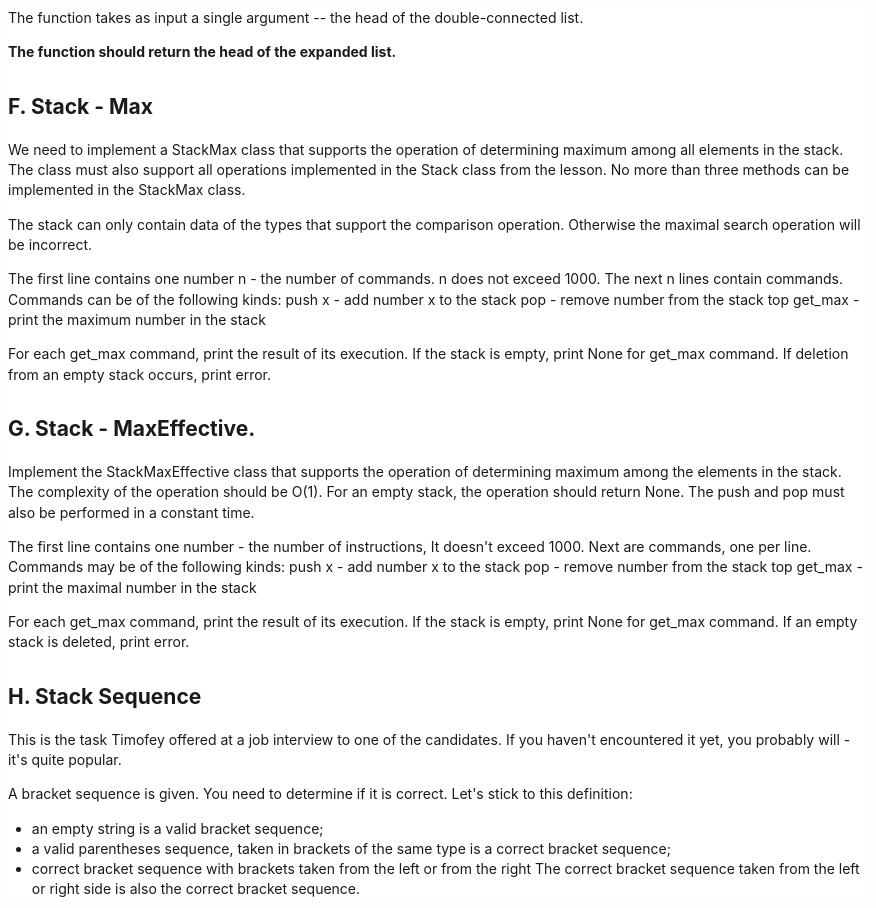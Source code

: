 The function takes as input a single argument -- the head of the double-connected list.

**The function should return the head of the expanded list.**

## F. Stack - Max
We need to implement a StackMax class that supports the operation of determining 
maximum among all elements in the stack. The class must also support 
all operations implemented in the Stack class from the lesson. 
No more than three methods can be implemented in the StackMax class.

The stack can only contain data of the types that support the comparison operation. 
Otherwise the maximal search operation will be incorrect.

The first line contains one number n - the number of commands. 
n does not exceed 1000. The next n lines contain commands. 
Commands can be of the following kinds:
push x - add number x to the stack
pop - remove number from the stack top
get_max - print the maximum number in the stack


For each get_max command, print the result of its execution. 
If the stack is empty, print None for get_max command. 
If deletion from an empty stack occurs, print error. 

## G. Stack - MaxEffective.

Implement the StackMaxEffective class that supports the operation of determining 
maximum among the elements in the stack. The complexity of the operation should be O(1). 
For an empty stack, the operation should return None. 
The push and pop must also be performed in a constant time.

The first line contains one number - the number of instructions, 
It doesn't exceed 1000. Next are commands, one per line. 
Commands may be of the following kinds:
push x - add number x to the stack
pop - remove number from the stack top
get_max - print the maximal number in the stack

For each get_max command, print the result of its execution. 
If the stack is empty, print None for get_max command. 
If an empty stack is deleted, print error.

## H. Stack Sequence
This is the task Timofey offered at a job interview to one of the candidates. 
If you haven't encountered it yet, you probably will - it's quite 
popular.

A bracket sequence is given. You need to determine if it is correct.
Let's stick to this definition:
- an empty string is a valid bracket sequence;
- a valid parentheses sequence, 
taken in brackets of the same type is a correct bracket sequence;
- correct bracket sequence with brackets taken from the left or from the right 
The correct bracket sequence taken from the left or right side is also the correct bracket sequence.
